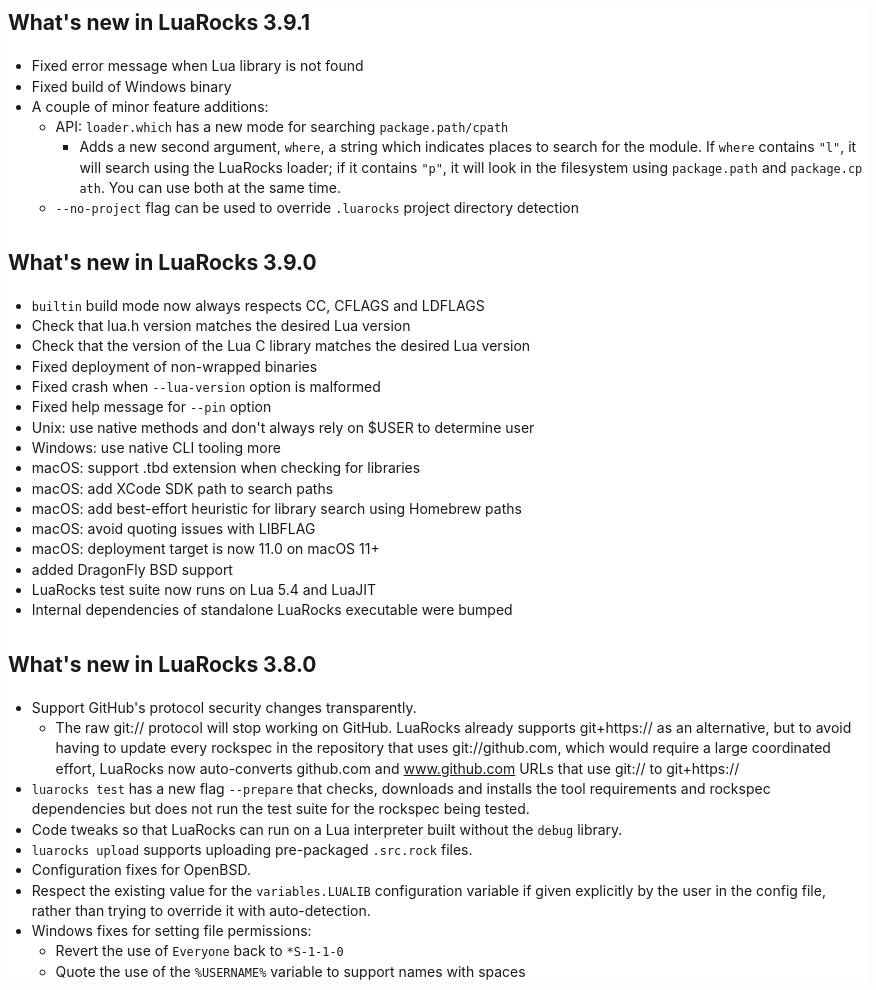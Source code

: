 ## What's new in LuaRocks 3.9.1

* Fixed error message when Lua library is not found
* Fixed build of Windows binary
* A couple of minor feature additions:
  * API: `loader.which` has a new mode for searching `package.path/cpath`
    * Adds a new second argument, `where`, a string which indicates places
      to search for the module. If `where` contains `"l"`, it will search
      using the LuaRocks loader; if it contains `"p"`, it will look in the
      filesystem using `package.path` and `package.cpath`. You can use both
      at the same time.
  * `--no-project` flag can be used to override `.luarocks` project directory
    detection

## What's new in LuaRocks 3.9.0

* `builtin` build mode now always respects CC, CFLAGS and LDFLAGS
* Check that lua.h version matches the desired Lua version
* Check that the version of the Lua C library matches the desired Lua version
* Fixed deployment of non-wrapped binaries
* Fixed crash when `--lua-version` option is malformed
* Fixed help message for `--pin` option
* Unix: use native methods and don't always rely on $USER to determine user
* Windows: use native CLI tooling more
* macOS: support .tbd extension when checking for libraries
* macOS: add XCode SDK path to search paths
* macOS: add best-effort heuristic for library search using Homebrew paths
* macOS: avoid quoting issues with LIBFLAG
* macOS: deployment target is now 11.0 on macOS 11+
* added DragonFly BSD support
* LuaRocks test suite now runs on Lua 5.4 and LuaJIT
* Internal dependencies of standalone LuaRocks executable were bumped

## What's new in LuaRocks 3.8.0

* Support GitHub's protocol security changes transparently.
  * The raw git:// protocol will stop working on GitHub. LuaRocks already
    supports git+https:// as an alternative, but to avoid having to update
    every rockspec in the repository that uses git://github.com, which would
    require a large coordinated effort, LuaRocks now auto-converts github.com
    and www.github.com URLs that use git:// to git+https://
* `luarocks test` has a new flag `--prepare` that checks, downloads and
  installs the tool requirements and rockspec dependencies but does not
  run the test suite for the rockspec being tested.
* Code tweaks so that LuaRocks can run on a Lua interpreter built without
  the `debug` library.
* `luarocks upload` supports uploading pre-packaged `.src.rock` files.
* Configuration fixes for OpenBSD.
* Respect the existing value for the `variables.LUALIB` configuration
  variable if given explicitly by the user in the config file, rather
  than trying to override it with auto-detection.
* Windows fixes for setting file permissions:
  * Revert the use of `Everyone` back to `*S-1-1-0`
  * Quote the use of the `%USERNAME%` variable to support names with spaces
